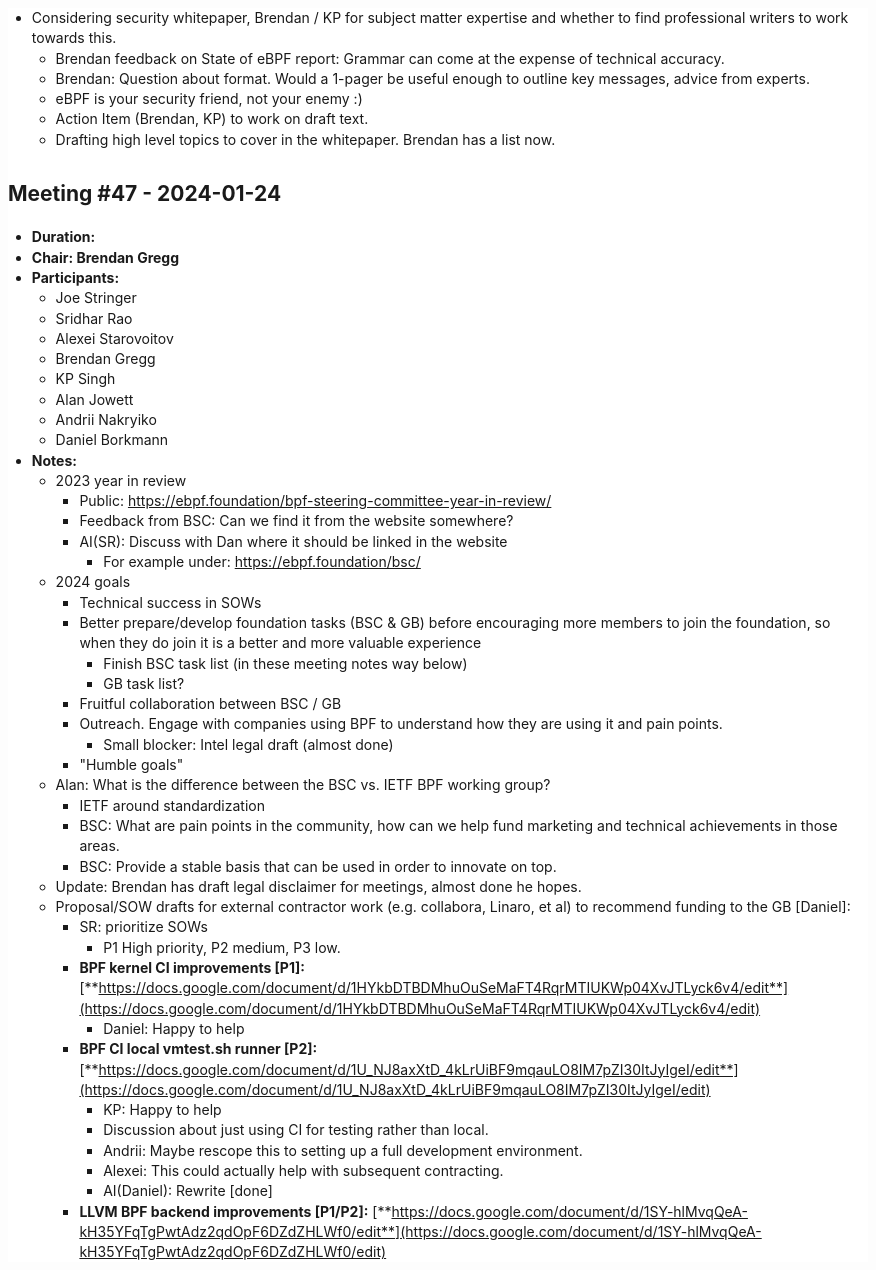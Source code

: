   - Considering security whitepaper, Brendan / KP for subject matter expertise and whether to find professional writers to work towards this.
    - Brendan feedback on State of eBPF report: Grammar can come at the expense of technical accuracy.
    - Brendan: Question about format. Would a 1-pager be useful enough to outline key messages, advice from experts.
    - eBPF is your security friend, not your enemy :)
    - Action Item (Brendan, KP) to work on draft text.
    - Drafting high level topics to cover in the whitepaper. Brendan has a list now.

## Meeting #47 - 2024-01-24

- **Duration:**
- **Chair: Brendan Gregg**
- **Participants:**
  - Joe Stringer
  - Sridhar Rao
  - Alexei Starovoitov
  - Brendan Gregg
  - KP Singh
  - Alan Jowett
  - Andrii Nakryiko
  - Daniel Borkmann
- **Notes:**
  - 2023 year in review
    - Public: <https://ebpf.foundation/bpf-steering-committee-year-in-review/>
    - Feedback from BSC: Can we find it from the website somewhere?
    - AI(SR): Discuss with Dan where it should be linked in the website
      - For example under: <https://ebpf.foundation/bsc/>
  - 2024 goals
    - Technical success in SOWs
    - Better prepare/develop foundation tasks (BSC & GB) before encouraging more members to join the foundation, so when they do join it is a better and more valuable experience
      - Finish BSC task list (in these meeting notes way below)
      - GB task list?
    - Fruitful collaboration between BSC / GB
    - Outreach. Engage with companies using BPF to understand how they are using it and pain points.
      - Small blocker: Intel legal draft (almost done)
    - "Humble goals"
  - Alan: What is the difference between the BSC vs. IETF BPF working group?
    - IETF around standardization
    - BSC: What are pain points in the community, how can we help fund marketing and technical achievements in those areas.
    - BSC: Provide a stable basis that can be used in order to innovate on top.
  - Update: Brendan has draft legal disclaimer for meetings, almost done he hopes.
  - Proposal/SOW drafts for external contractor work (e.g. collabora, Linaro, et al) to recommend funding to the GB \[Daniel\]:
    - SR: prioritize SOWs
      - P1 High priority, P2 medium, P3 low.
    - **BPF kernel CI improvements \[P1\]:** [**https://docs.google.com/document/d/1HYkbDTBDMhuOuSeMaFT4RqrMTIUKWp04XvJTLyck6v4/edit**](https://docs.google.com/document/d/1HYkbDTBDMhuOuSeMaFT4RqrMTIUKWp04XvJTLyck6v4/edit)
      - Daniel: Happy to help
    - **BPF CI local vmtest.sh runner \[P2\]:** [**https://docs.google.com/document/d/1U_NJ8axXtD_4kLrUiBF9mqauLO8IM7pZI30ItJyIgeI/edit**](https://docs.google.com/document/d/1U_NJ8axXtD_4kLrUiBF9mqauLO8IM7pZI30ItJyIgeI/edit)
      - KP: Happy to help
      - Discussion about just using CI for testing rather than local.
      - Andrii: Maybe rescope this to setting up a full development environment.
      - Alexei: This could actually help with subsequent contracting.
      - AI(Daniel): Rewrite \[done\]
    - **LLVM BPF backend improvements \[P1/P2\]:** [**https://docs.google.com/document/d/1SY-hlMvqQeA-kH35YFqTgPwtAdz2qdOpF6DZdZHLWf0/edit**](https://docs.google.com/document/d/1SY-hlMvqQeA-kH35YFqTgPwtAdz2qdOpF6DZdZHLWf0/edit)